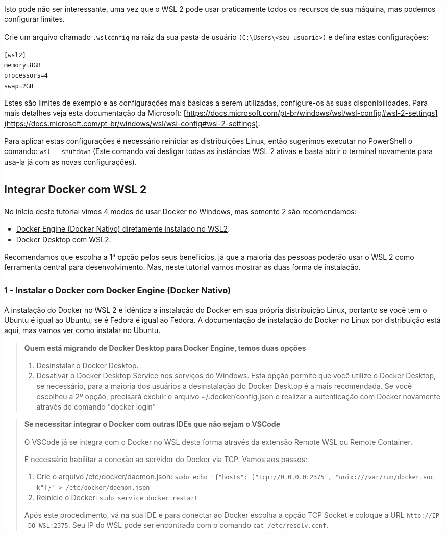 Isto pode não ser interessante, uma vez que o WSL 2 pode usar praticamente todos os recursos de sua máquina, mas podemos configurar limites.

Crie um arquivo chamado `.wslconfig` na raiz da sua pasta de usuário `(C:\Users\<seu_usuario>)` e defina estas configurações:

```txt
[wsl2]
memory=8GB
processors=4
swap=2GB
```

Estes são limites de exemplo e as configurações mais básicas a serem utilizadas, configure-os às suas disponibilidades.
Para mais detalhes veja esta documentação da Microsoft: [https://docs.microsoft.com/pt-br/windows/wsl/wsl-config#wsl-2-settings](https://docs.microsoft.com/pt-br/windows/wsl/wsl-config#wsl-2-settings).

Para aplicar estas configurações é necessário reiniciar as distribuições Linux, então sugerimos executar no PowerShell o comando: `wsl --shutdown` (Este comando vai desligar todas as instâncias WSL 2 ativas e basta abrir o terminal novamente para usa-la já com as novas configurações).

## Integrar Docker com WSL 2

No início deste tutorial vimos [4 modos de usar Docker no Windows](#modos-de-usar-docker-no-windows), mas somente 2 são recomendamos:

* [Docker Engine (Docker Nativo) diretamente instalado no WSL2](#instalar-o-docker-com-docker-engine-docker-nativo).
* [Docker Desktop com WSL2](#instalar-o-docker-com-docker-desktop).

Recomendamos que escolha a 1ª opção pelos seus benefícios, já que a maioria das pessoas poderão usar o WSL 2 como ferramenta central para desenvolvimento. Mas, neste tutorial vamos mostrar as duas forma de instalação.


### <a id="instalar-o-docker-com-docker-engine-docker-nativo"></a>1 - Instalar o Docker com Docker Engine (Docker Nativo)

A instalação do Docker no WSL 2 é idêntica a instalação do Docker em sua própria distribuição Linux, portanto se você tem o Ubuntu é igual ao Ubuntu, se é Fedora é igual ao Fedora. A documentação de instalação do Docker no Linux por distribuição está [aqui](https://docs.docker.com/engine/install/), mas vamos ver como instalar no Ubuntu.


> **Quem está migrando de Docker Desktop para Docker Engine, temos duas opções**
> 1. Desinstalar o Docker Desktop.
> 2. Desativar o Docker Desktop Service nos serviços do Windows. Esta opção permite que você utilize o Docker Desktop, se necessário, para a maioria dos usuários a desinstalação do Docker Desktop é a mais recomendada.
>Se você escolheu a 2º opção, precisará excluir o arquivo ~/.docker/config.json e realizar a autenticação com Docker novamente através do comando "docker login"

> **Se necessitar integrar o Docker com outras IDEs que não sejam o VSCode**
>
> O VSCode já se integra com o Docker no WSL desta forma através da extensão Remote WSL ou Remote Container.
> 
> É necessário habilitar a conexão ao servidor do Docker via TCP. Vamos aos passos:
> 1. Crie o arquivo /etc/docker/daemon.json: `sudo echo '{"hosts": ["tcp://0.0.0.0:2375", "unix:///var/run/docker.sock"]}' > /etc/docker/daemon.json`
> 2. Reinicie o Docker: `sudo service docker restart`
> 
> Após este procedimento, vá na sua IDE e para conectar ao Docker escolha a opção TCP Socket e coloque a URL `http://IP-DO-WSL:2375`. Seu IP do WSL pode ser encontrado com o comando `cat /etc/resolv.conf`.

